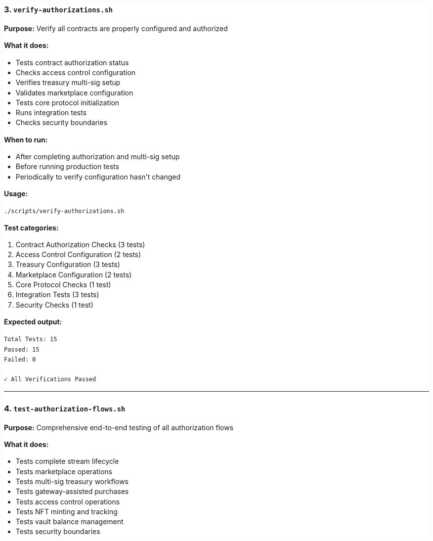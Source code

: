 
### 3. `verify-authorizations.sh`
**Purpose:** Verify all contracts are properly configured and authorized

**What it does:**
- Tests contract authorization status
- Checks access control configuration
- Verifies treasury multi-sig setup
- Validates marketplace configuration
- Tests core protocol initialization
- Runs integration tests
- Checks security boundaries

**When to run:**
- After completing authorization and multi-sig setup
- Before running production tests
- Periodically to verify configuration hasn't changed

**Usage:**
```bash
./scripts/verify-authorizations.sh
```

**Test categories:**
1. Contract Authorization Checks (3 tests)
2. Access Control Configuration (2 tests)
3. Treasury Configuration (3 tests)
4. Marketplace Configuration (2 tests)
5. Core Protocol Checks (1 test)
6. Integration Tests (3 tests)
7. Security Checks (1 test)

**Expected output:**
```
Total Tests: 15
Passed: 15
Failed: 0

✓ All Verifications Passed
```

---

### 4. `test-authorization-flows.sh`
**Purpose:** Comprehensive end-to-end testing of all authorization flows

**What it does:**
- Tests complete stream lifecycle
- Tests marketplace operations
- Tests multi-sig treasury workflows
- Tests gateway-assisted purchases
- Tests access control operations
- Tests NFT minting and tracking
- Tests vault balance management
- Tests security boundaries
